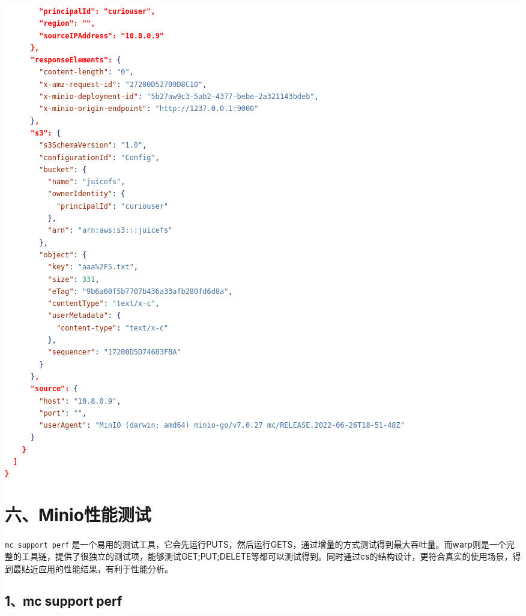 ```json
        "principalId": "curiouser",
        "region": "",
        "sourceIPAddress": "10.8.0.9"
      },
      "responseElements": {
        "content-length": "0",
        "x-amz-request-id": "27200D52709D8C10",
        "x-minio-deployment-id": "5b27aw9c3-5ab2-4377-bebe-2a321143bdeb",
        "x-minio-origin-endpoint": "http://1237.0.0.1:9000"
      },
      "s3": {
        "s3SchemaVersion": "1.0",
        "configurationId": "Config",
        "bucket": {
          "name": "juicefs",
          "ownerIdentity": {
            "principalId": "curiouser"
          },
          "arn": "arn:aws:s3:::juicefs"
        },
        "object": {
          "key": "aaa%2F5.txt",
          "size": 331,
          "eTag": "9b6a60f5b7707b436a33afb280fd6d8a",
          "contentType": "text/x-c",
          "userMetadata": {
            "content-type": "text/x-c"
          },
          "sequencer": "17200D5D74683FBA"
        }
      },
      "source": {
        "host": "10.8.0.9",
        "port": "",
        "userAgent": "MinIO (darwin; amd64) minio-go/v7.0.27 mc/RELEASE.2022-06-26T18-51-48Z"
      }
    }
  ]
}
```



# 六、Minio性能测试

`mc support perf` 是一个易用的测试工具，它会先运行PUTS，然后运行GETS，通过增量的方式测试得到最大吞吐量。而warp则是一个完整的工具链，提供了很独立的测试项，能够测试GET;PUT;DELETE等都可以测试得到。同时通过cs的结构设计，更符合真实的使用场景，得到最贴近应用的性能结果，有利于性能分析。

## 1、mc support perf
